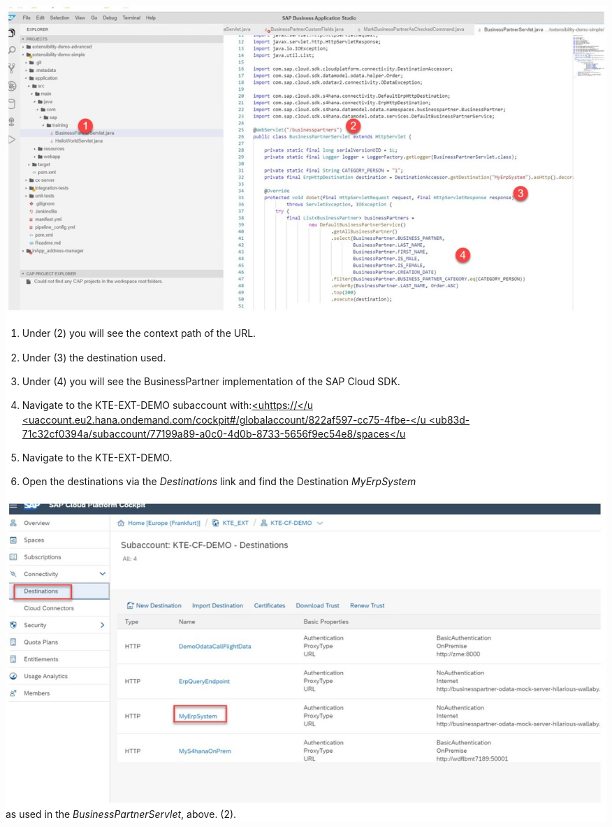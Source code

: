  ![](.//media/image93.jpeg)

1.  Under (2) you will see the context path of the URL.

2.  Under (3) the destination used.

3.  Under (4) you will see the BusinessPartner implementation of the SAP
    Cloud SDK.

4.  Navigate to the KTE-EXT-DEMO subaccount with:[<uhttps://</u
    <uaccount.eu2.hana.ondemand.com/cockpit\#/globalaccount/822af597-cc75-4fbe-</u
    <ub83d-71c32cf0394a/subaccount/77199a89-a0c0-4d0b-8733-5656f9ec54e8/spaces</u](https://account.eu2.hana.ondemand.com/cockpit%23/globalaccount/822af597-cc75-4fbe-b83d-71c32cf0394a/subaccount/77199a89-a0c0-4d0b-8733-5656f9ec54e8/spaces)

5.  Navigate to the KTE-EXT-DEMO.

6.  Open the destinations via the *Destinations* link and find the
    Destination *MyErpSystem*

 ![](.//media/image94.jpeg)as used in the *BusinessPartnerServlet*,
 above. (2).
